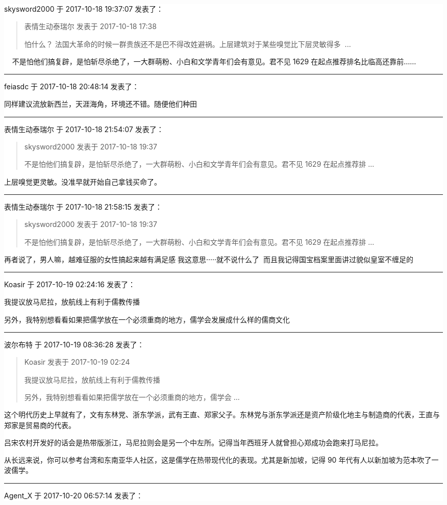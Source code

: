 skysword2000 于 2017-10-18 19:37:07 发表了：

> 表情生动泰瑞尔 发表于 2017-10-18 17:38
>
> 怕什么？ 法国大革命的时候一群贵族还不是巴不得改姓避祸。上层建筑对于某些嗅觉比下层灵敏得多&nbsp;&nbsp;...

&nbsp; &nbsp; 不是怕他们搞复辟，是怕斩尽杀绝了，一大群萌粉、小白和文学青年们会有意见。君不见 1629 在起点推荐排名比临高还靠前……

---

feiasdc 于 2017-10-18 20:48:14 发表了：

同样建议流放新西兰，天涯海角，环境还不错。随便他们种田

---

表情生动泰瑞尔 于 2017-10-18 21:54:07 发表了：

> skysword2000 发表于 2017-10-18 19:37
>
> 不是怕他们搞复辟，是怕斩尽杀绝了，一大群萌粉、小白和文学青年们会有意见。君不见 1629 在起点推荐排 ...

上层嗅觉更灵敏。没准早就开始自己拿钱买命了。

---

表情生动泰瑞尔 于 2017-10-18 21:58:15 发表了：

> skysword2000 发表于 2017-10-18 19:37
>
> 不是怕他们搞复辟，是怕斩尽杀绝了，一大群萌粉、小白和文学青年们会有意见。君不见 1629 在起点推荐排 ...

再者说了，男人嘛，越难征服的女性搞起来越有满足感 我这意思·····就不说什么了&nbsp;&nbsp;而且我记得国宝档案里面讲过貌似皇室不缠足的

---

Koasir 于 2017-10-19 02:24:16 发表了：

我提议放马尼拉，放航线上有利于儒教传播

另外，我特别想看看如果把儒学放在一个必须重商的地方，儒学会发展成什么样的儒商文化

---

波尔布特 于 2017-10-19 08:36:28 发表了：

> Koasir 发表于 2017-10-19 02:24
>
> 我提议放马尼拉，放航线上有利于儒教传播
>
> 另外，我特别想看看如果把儒学放在一个必须重商的地方，儒学会 ...

这个明代历史上早就有了，文有东林党、浙东学派，武有王直、郑家父子。东林党与浙东学派还是资产阶级化地主与制造商的代表，王直与郑家是贸易商的代表。

吕宋农村开发好的话会是热带版浙江，马尼拉则会是另一个中左所。记得当年西班牙人就曾担心郑成功会跑来打马尼拉。

从长远来说，你可以参考台湾和东南亚华人社区，这是儒学在热带现代化的表现。尤其是新加坡，记得 90 年代有人以新加坡为范本吹了一波儒学。

---

Agent_X 于 2017-10-20 06:57:14 发表了：
